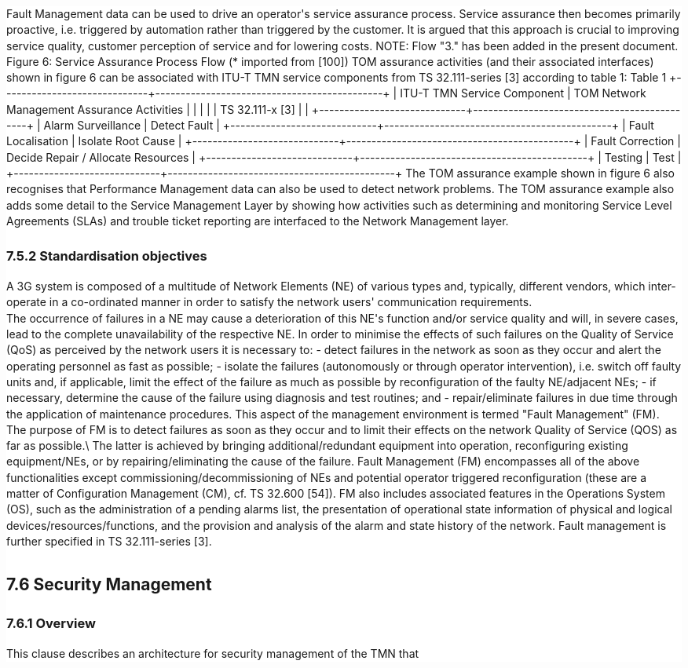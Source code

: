 Fault Management data can be used to drive an operator\'s service assurance
process. Service assurance then becomes primarily proactive, i.e. triggered by
automation rather than triggered by the customer. It is argued that this
approach is crucial to improving service quality, customer perception of
service and for lowering costs.
NOTE: Flow \"3.\" has been added in the present document.
Figure 6: Service Assurance Process Flow (* imported from [100])
TOM assurance activities (and their associated interfaces) shown in figure 6
can be associated with ITU-T TMN service components from TS 32.111-series [3]
according to table 1:
Table 1
+-----------------------------+---------------------------------------------+ | ITU-T TMN Service Component | TOM Network Management Assurance Activities | | | | | TS 32.111-x [3] | | +-----------------------------+---------------------------------------------+ | Alarm Surveillance | Detect Fault | +-----------------------------+---------------------------------------------+ | Fault Localisation | Isolate Root Cause | +-----------------------------+---------------------------------------------+ | Fault Correction | Decide Repair / Allocate Resources | +-----------------------------+---------------------------------------------+ | Testing | Test | +-----------------------------+---------------------------------------------+
The TOM assurance example shown in figure 6 also recognises that Performance
Management data can also be used to detect network problems.
The TOM assurance example also adds some detail to the Service Management
Layer by showing how activities such as determining and monitoring Service
Level Agreements (SLAs) and trouble ticket reporting are interfaced to the
Network Management layer.
### 7.5.2 Standardisation objectives
A 3G system is composed of a multitude of Network Elements (NE) of various
types and, typically, different vendors, which inter-operate in a co-ordinated
manner in order to satisfy the network users\' communication requirements.\
The occurrence of failures in a NE may cause a deterioration of this NE\'s
function and/or service quality and will, in severe cases, lead to the
complete unavailability of the respective NE. In order to minimise the effects
of such failures on the Quality of Service (QoS) as perceived by the network
users it is necessary to:
\- detect failures in the network as soon as they occur and alert the
operating personnel as fast as possible;
\- isolate the failures (autonomously or through operator intervention), i.e.
switch off faulty units and, if applicable, limit the effect of the failure as
much as possible by reconfiguration of the faulty NE/adjacent NEs;
\- if necessary, determine the cause of the failure using diagnosis and test
routines; and
\- repair/eliminate failures in due time through the application of
maintenance procedures.
This aspect of the management environment is termed \"Fault Management\" (FM).
The purpose of FM is to detect failures as soon as they occur and to limit
their effects on the network Quality of Service (QOS) as far as possible.\ The
latter is achieved by bringing additional/redundant equipment into operation,
reconfiguring existing equipment/NEs, or by repairing/eliminating the cause of
the failure.
Fault Management (FM) encompasses all of the above functionalities except
commissioning/decommissioning of NEs and potential operator triggered
reconfiguration (these are a matter of Configuration Management (CM), cf. TS
32.600 [54]).
FM also includes associated features in the Operations System (OS), such as
the administration of a pending alarms list, the presentation of operational
state information of physical and logical devices/resources/functions, and the
provision and analysis of the alarm and state history of the network.
Fault management is further specified in TS 32.111-series [3].
## 7.6 Security Management
### 7.6.1 Overview
This clause describes an architecture for security management of the TMN that